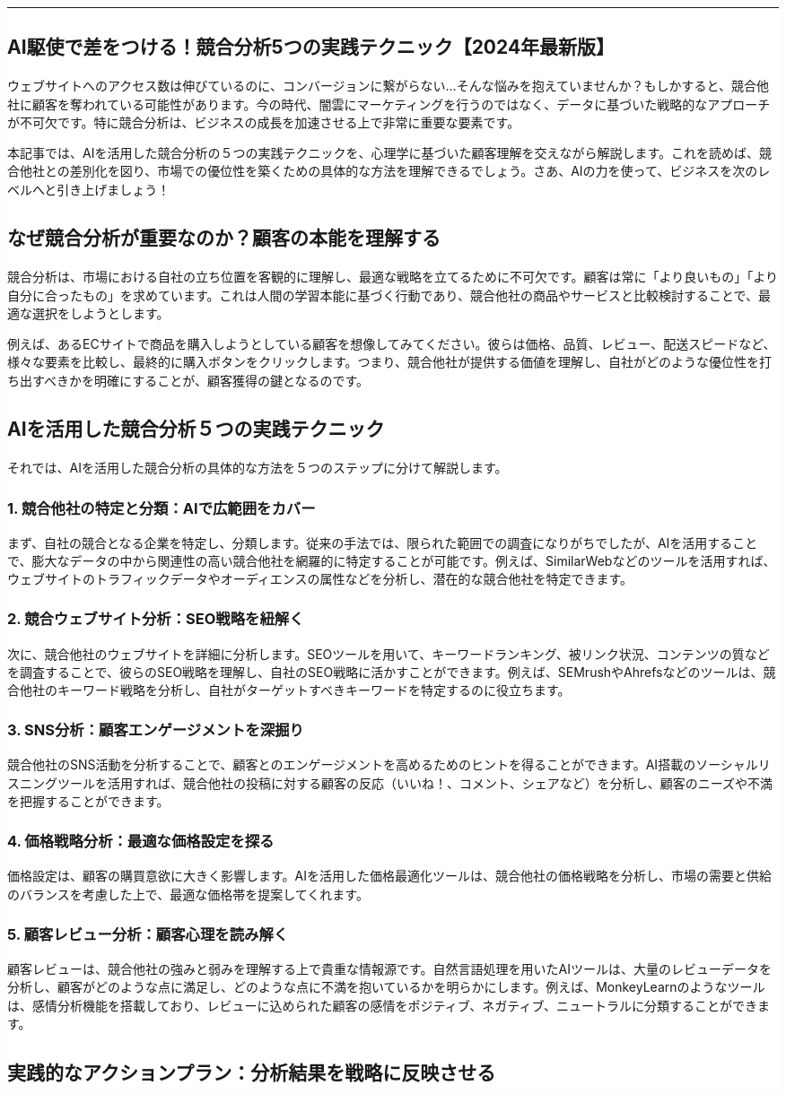
---


## AI駆使で差をつける！競合分析5つの実践テクニック【2024年最新版】

ウェブサイトへのアクセス数は伸びているのに、コンバージョンに繋がらない…そんな悩みを抱えていませんか？もしかすると、競合他社に顧客を奪われている可能性があります。今の時代、闇雲にマーケティングを行うのではなく、データに基づいた戦略的なアプローチが不可欠です。特に競合分析は、ビジネスの成長を加速させる上で非常に重要な要素です。

本記事では、AIを活用した競合分析の５つの実践テクニックを、心理学に基づいた顧客理解を交えながら解説します。これを読めば、競合他社との差別化を図り、市場での優位性を築くための具体的な方法を理解できるでしょう。さあ、AIの力を使って、ビジネスを次のレベルへと引き上げましょう！


## なぜ競合分析が重要なのか？顧客の本能を理解する

競合分析は、市場における自社の立ち位置を客観的に理解し、最適な戦略を立てるために不可欠です。顧客は常に「より良いもの」「より自分に合ったもの」を求めています。これは人間の学習本能に基づく行動であり、競合他社の商品やサービスと比較検討することで、最適な選択をしようとします。

例えば、あるECサイトで商品を購入しようとしている顧客を想像してみてください。彼らは価格、品質、レビュー、配送スピードなど、様々な要素を比較し、最終的に購入ボタンをクリックします。つまり、競合他社が提供する価値を理解し、自社がどのような優位性を打ち出すべきかを明確にすることが、顧客獲得の鍵となるのです。


## AIを活用した競合分析５つの実践テクニック

それでは、AIを活用した競合分析の具体的な方法を５つのステップに分けて解説します。


### 1. 競合他社の特定と分類：AIで広範囲をカバー

まず、自社の競合となる企業を特定し、分類します。従来の手法では、限られた範囲での調査になりがちでしたが、AIを活用することで、膨大なデータの中から関連性の高い競合他社を網羅的に特定することが可能です。例えば、SimilarWebなどのツールを活用すれば、ウェブサイトのトラフィックデータやオーディエンスの属性などを分析し、潜在的な競合他社を特定できます。


### 2. 競合ウェブサイト分析：SEO戦略を紐解く

次に、競合他社のウェブサイトを詳細に分析します。SEOツールを用いて、キーワードランキング、被リンク状況、コンテンツの質などを調査することで、彼らのSEO戦略を理解し、自社のSEO戦略に活かすことができます。例えば、SEMrushやAhrefsなどのツールは、競合他社のキーワード戦略を分析し、自社がターゲットすべきキーワードを特定するのに役立ちます。


### 3. SNS分析：顧客エンゲージメントを深掘り

競合他社のSNS活動を分析することで、顧客とのエンゲージメントを高めるためのヒントを得ることができます。AI搭載のソーシャルリスニングツールを活用すれば、競合他社の投稿に対する顧客の反応（いいね！、コメント、シェアなど）を分析し、顧客のニーズや不満を把握することができます。


### 4. 価格戦略分析：最適な価格設定を探る

価格設定は、顧客の購買意欲に大きく影響します。AIを活用した価格最適化ツールは、競合他社の価格戦略を分析し、市場の需要と供給のバランスを考慮した上で、最適な価格帯を提案してくれます。


### 5. 顧客レビュー分析：顧客心理を読み解く

顧客レビューは、競合他社の強みと弱みを理解する上で貴重な情報源です。自然言語処理を用いたAIツールは、大量のレビューデータを分析し、顧客がどのような点に満足し、どのような点に不満を抱いているかを明らかにします。例えば、MonkeyLearnのようなツールは、感情分析機能を搭載しており、レビューに込められた顧客の感情をポジティブ、ネガティブ、ニュートラルに分類することができます。


## 実践的なアクションプラン：分析結果を戦略に反映させる
